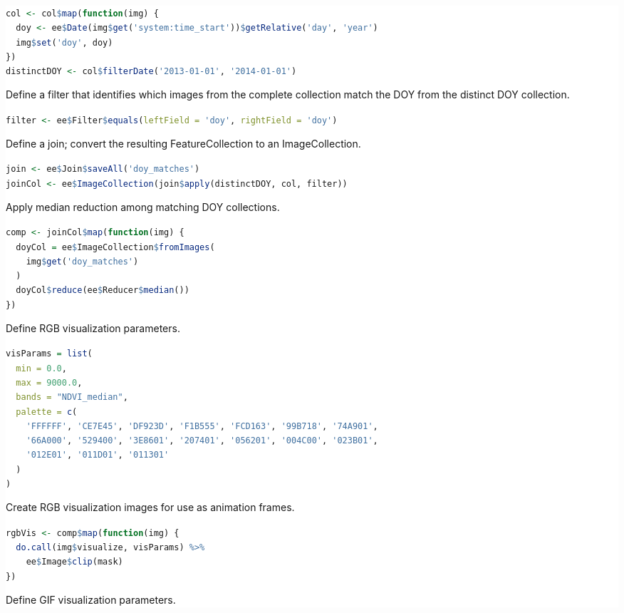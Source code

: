 ``` r
col <- col$map(function(img) {
  doy <- ee$Date(img$get('system:time_start'))$getRelative('day', 'year')
  img$set('doy', doy)
})
distinctDOY <- col$filterDate('2013-01-01', '2014-01-01')
```

Define a filter that identifies which images from the complete collection match the DOY from the distinct DOY collection.

``` r
filter <- ee$Filter$equals(leftField = 'doy', rightField = 'doy')
```

Define a join; convert the resulting FeatureCollection to an ImageCollection.

``` r
join <- ee$Join$saveAll('doy_matches')
joinCol <- ee$ImageCollection(join$apply(distinctDOY, col, filter))
```

Apply median reduction among matching DOY collections.

``` r
comp <- joinCol$map(function(img) {
  doyCol = ee$ImageCollection$fromImages(
    img$get('doy_matches')
  )
  doyCol$reduce(ee$Reducer$median())
})
```

Define RGB visualization parameters.

``` r
visParams = list(
  min = 0.0,
  max = 9000.0,
  bands = "NDVI_median",
  palette = c(
    'FFFFFF', 'CE7E45', 'DF923D', 'F1B555', 'FCD163', '99B718', '74A901',
    '66A000', '529400', '3E8601', '207401', '056201', '004C00', '023B01',
    '012E01', '011D01', '011301'
  )
)
```

Create RGB visualization images for use as animation frames.

``` r
rgbVis <- comp$map(function(img) {
  do.call(img$visualize, visParams) %>%
    ee$Image$clip(mask)
})
```

Define GIF visualization parameters.
